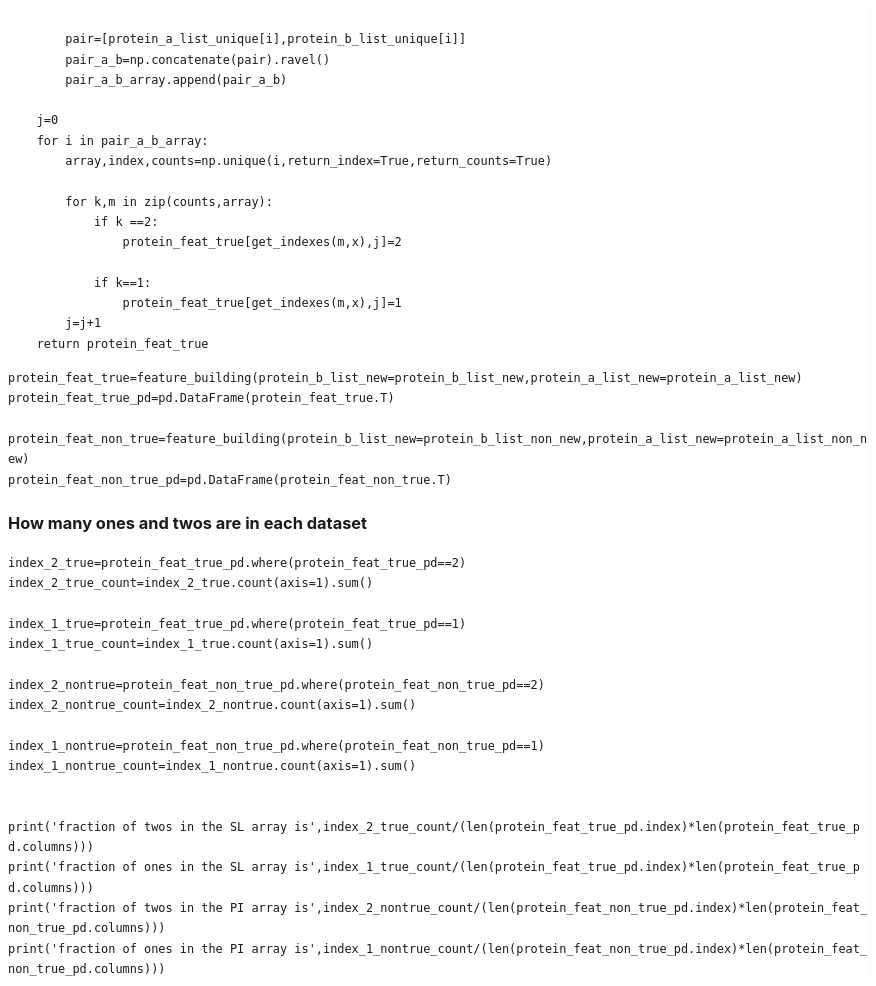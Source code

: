 ```{code-cell} ipython3
        
        pair=[protein_a_list_unique[i],protein_b_list_unique[i]]
        pair_a_b=np.concatenate(pair).ravel()
        pair_a_b_array.append(pair_a_b)

    j=0
    for i in pair_a_b_array:  
        array,index,counts=np.unique(i,return_index=True,return_counts=True)
        
        for k,m in zip(counts,array):
            if k ==2:
                protein_feat_true[get_indexes(m,x),j]=2
                
            if k==1:
                protein_feat_true[get_indexes(m,x),j]=1
        j=j+1
    return protein_feat_true
```

```{code-cell} ipython3
protein_feat_true=feature_building(protein_b_list_new=protein_b_list_new,protein_a_list_new=protein_a_list_new)
protein_feat_true_pd=pd.DataFrame(protein_feat_true.T)

protein_feat_non_true=feature_building(protein_b_list_new=protein_b_list_non_new,protein_a_list_new=protein_a_list_non_new)
protein_feat_non_true_pd=pd.DataFrame(protein_feat_non_true.T)
```

### How many ones and twos are in each dataset

```{code-cell} ipython3
index_2_true=protein_feat_true_pd.where(protein_feat_true_pd==2)
index_2_true_count=index_2_true.count(axis=1).sum()

index_1_true=protein_feat_true_pd.where(protein_feat_true_pd==1)
index_1_true_count=index_1_true.count(axis=1).sum()

index_2_nontrue=protein_feat_non_true_pd.where(protein_feat_non_true_pd==2)
index_2_nontrue_count=index_2_nontrue.count(axis=1).sum()

index_1_nontrue=protein_feat_non_true_pd.where(protein_feat_non_true_pd==1)
index_1_nontrue_count=index_1_nontrue.count(axis=1).sum()


print('fraction of twos in the SL array is',index_2_true_count/(len(protein_feat_true_pd.index)*len(protein_feat_true_pd.columns)))
print('fraction of ones in the SL array is',index_1_true_count/(len(protein_feat_true_pd.index)*len(protein_feat_true_pd.columns)))
print('fraction of twos in the PI array is',index_2_nontrue_count/(len(protein_feat_non_true_pd.index)*len(protein_feat_non_true_pd.columns)))
print('fraction of ones in the PI array is',index_1_nontrue_count/(len(protein_feat_non_true_pd.index)*len(protein_feat_non_true_pd.columns)))
```
